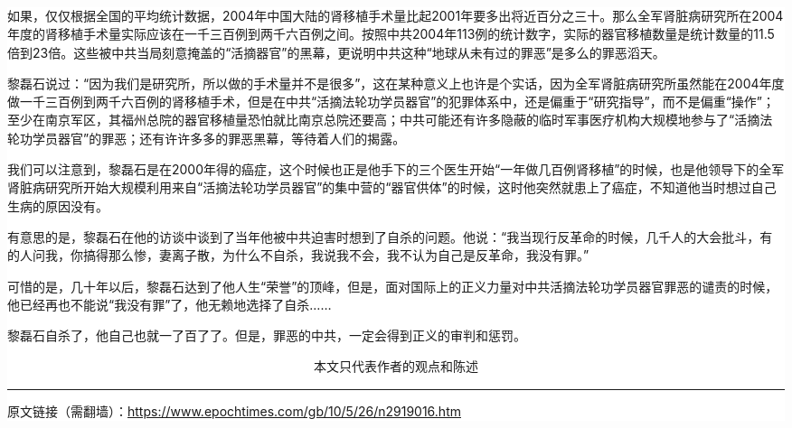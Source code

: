   如果，仅仅根据全国的平均统计数据，2004年中国大陆的肾移植手术量比起2001年要多出将近百分之三十。那么全军肾脏病研究所在2004年度的肾移植手术量实际应该在一千三百例到两千六百例之间。按照中共2004年113例的统计数字，实际的器官移植数量是统计数量的11.5倍到23倍。这些被中共当局刻意掩盖的“活摘器官”的黑幕，更说明中共这种“地球从未有过的罪恶”是多么的罪恶滔天。
 </p>
 <p>
  黎磊石说过：“因为我们是研究所，所以做的手术量并不是很多”，这在某种意义上也许是个实话，因为全军肾脏病研究所虽然能在2004年度做一千三百例到两千六百例的肾移植手术，但是在中共“活摘法轮功学员器官”的犯罪体系中，还是偏重于“研究指导”，而不是偏重“操作”；至少在南京军区，其福州总院的器官移植量恐怕就比南京总院还要高；中共可能还有许多隐蔽的临时军事医疗机构大规模地参与了“活摘法轮功学员器官”的罪恶；还有许许多多的罪恶黑幕，等待着人们的揭露。
 </p>
 <p>
  我们可以注意到，黎磊石是在2000年得的癌症，这个时候也正是他手下的三个医生开始“一年做几百例肾移植”的时候，也是他领导下的全军肾脏病研究所开始大规模利用来自“活摘法轮功学员器官”的集中营的“器官供体”的时候，这时他突然就患上了癌症，不知道他当时想过自己生病的原因没有。
 </p>
 <p>
  有意思的是，黎磊石在他的访谈中谈到了当年他被中共迫害时想到了自杀的问题。他说：“我当现行反革命的时候，几千人的大会批斗，有的人问我，你搞得那么惨，妻离子散，为什么不自杀，我说我不会，我不认为自己是反革命，我没有罪。”
 </p>
 <p>
  可惜的是，几十年以后，黎磊石达到了他人生“荣誉”的顶峰，但是，面对国际上的正义力量对中共活摘法轮功学员器官罪恶的谴责的时候，他已经再也不能说“我没有罪”了，他无赖地选择了自杀……
 </p>
 <p>
  黎磊石自杀了，他自己也就一了百了了。但是，罪恶的中共，一定会得到正义的审判和惩罚。
  <font color="#ffffff">
   (http://www.dajiyuan.com)
  </font>
  <br/>
  <center>
   <font class="GY13">
    本文只代表作者的观点和陈述
   </font>
  </center>
 </p>
 
 <div id="below_article_ad">
 </div>
</div>


---

原文链接（需翻墙）：https://www.epochtimes.com/gb/10/5/26/n2919016.htm